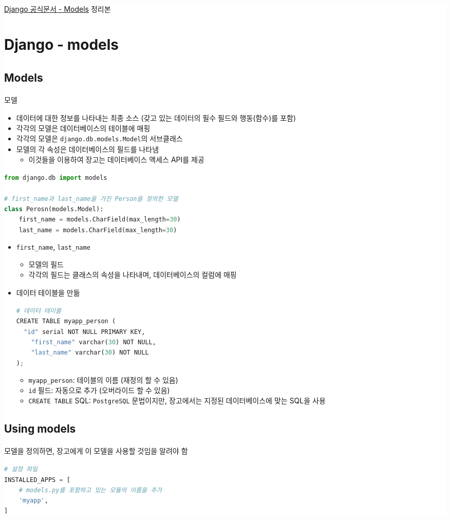 [Django 공식문서 - Models](https://docs.djangoproject.com/en/3.0/topics/db/models/) 정리본

# Django - models

## Models

모델

- 데이터에 대한 정보를 나타내는 최종 소스 (갖고 있는 데이터의 필수 필드와 행동(함수)를 포함)
- 각각의 모델은 데이터베이스의 테이블에 매핑
- 각각의 모델은 `django.db.models.Model`의 서브클래스
- 모델의 각 속성은 데이터베이스의 필드를 나타냄
  - 이것들을 이용하여 장고는 데이터베이스 액세스 API를 제공



```python
from django.db import models

# first_name과 last_name을 가진 Person을 정의한 모델
class Perosn(models.Model):
    first_name = models.CharField(max_length=30)
    last_name = models.CharField(max_length=30)
```

- `first_name`, `last_name`

  - 모델의 필드
  - 각각의 필드는 클래스의 속성을 나타내며, 데이터베이스의 컬럼에 매핑

- 데이터 테이블을 만듦

  ```python
  # 데이터 테이블
  CREATE TABLE myapp_person (
  	"id" serial NOT NULL PRIMARY KEY,
      "first_name" varchar(30) NOT NULL,
      "last_name" varchar(30) NOT NULL
  );
  ```

  - `myapp_person`: 테이블의 이름 (재정의 할 수 있음)
  - `id` 필드: 자동으로 추가 (오버라이드 할 수 있음)
  - `CREATE TABLE` SQL: `PostgreSQL` 문법이지만, 장고에서는 지정된 데이터베이스에 맞는 SQL을 사용



## Using models

모델을 정의하면, 장고에게 이 모델을 사용할 것임을 알려야 함

```python
# 설정 파일
INSTALLED_APPS = [
    # models.py를 포함하고 있는 모듈의 이름을 추가
    'myapp',
]
```
